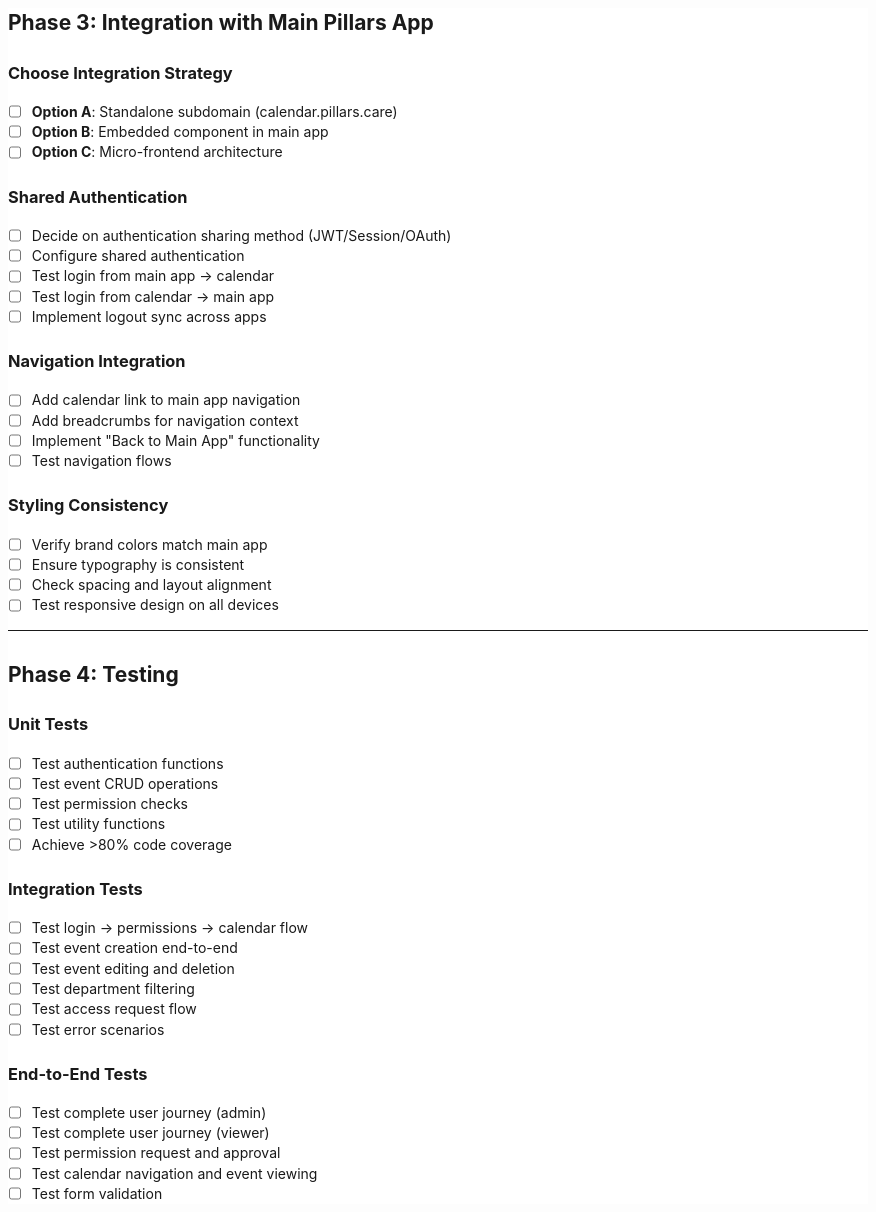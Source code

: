
## Phase 3: Integration with Main Pillars App

### Choose Integration Strategy
- [ ] **Option A**: Standalone subdomain (calendar.pillars.care)
- [ ] **Option B**: Embedded component in main app
- [ ] **Option C**: Micro-frontend architecture

### Shared Authentication
- [ ] Decide on authentication sharing method (JWT/Session/OAuth)
- [ ] Configure shared authentication
- [ ] Test login from main app → calendar
- [ ] Test login from calendar → main app
- [ ] Implement logout sync across apps

### Navigation Integration
- [ ] Add calendar link to main app navigation
- [ ] Add breadcrumbs for navigation context
- [ ] Implement "Back to Main App" functionality
- [ ] Test navigation flows

### Styling Consistency
- [ ] Verify brand colors match main app
- [ ] Ensure typography is consistent
- [ ] Check spacing and layout alignment
- [ ] Test responsive design on all devices

---

## Phase 4: Testing

### Unit Tests
- [ ] Test authentication functions
- [ ] Test event CRUD operations
- [ ] Test permission checks
- [ ] Test utility functions
- [ ] Achieve >80% code coverage

### Integration Tests
- [ ] Test login → permissions → calendar flow
- [ ] Test event creation end-to-end
- [ ] Test event editing and deletion
- [ ] Test department filtering
- [ ] Test access request flow
- [ ] Test error scenarios

### End-to-End Tests
- [ ] Test complete user journey (admin)
- [ ] Test complete user journey (viewer)
- [ ] Test permission request and approval
- [ ] Test calendar navigation and event viewing
- [ ] Test form validation
